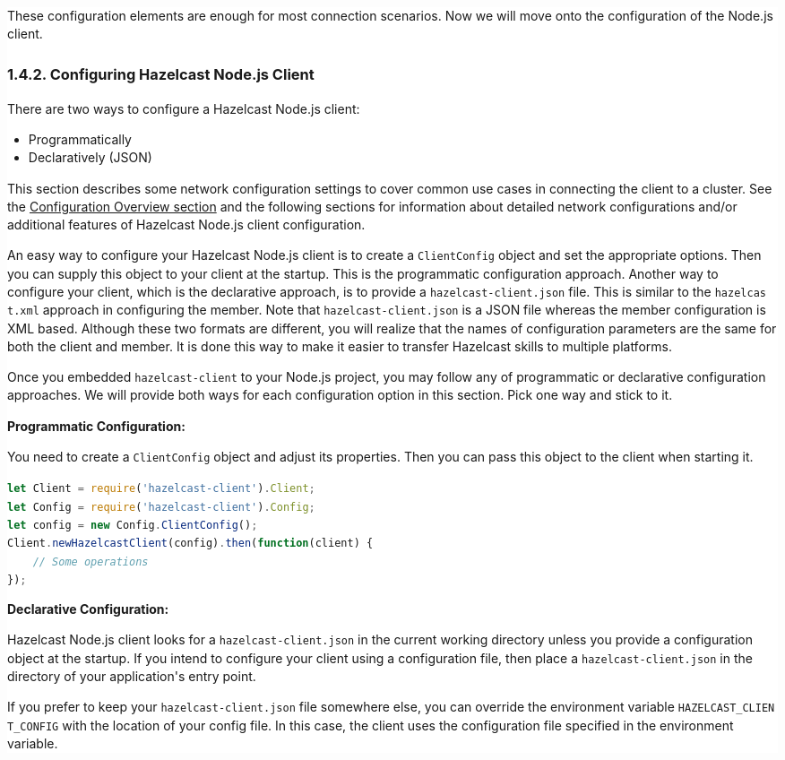 These configuration elements are enough for most connection scenarios. Now we will move onto the configuration of the Node.js client.

### 1.4.2. Configuring Hazelcast Node.js Client

There are two ways to configure a Hazelcast Node.js client:

* Programmatically
* Declaratively (JSON)

This section describes some network configuration settings to cover common use cases in connecting the client to a cluster. See the [Configuration Overview section](#3-configuration-overview)
and the following sections for information about detailed network configurations and/or additional features of Hazelcast Node.js client configuration.

An easy way to configure your Hazelcast Node.js client is to create a `ClientConfig` object and set the appropriate options. Then you can
supply this object to your client at the startup. This is the programmatic configuration approach. Another way to configure your client, which is the declarative approach, is to provide a `hazelcast-client.json` file. This is similar to the `hazelcast.xml` approach
in configuring the member. Note that `hazelcast-client.json` is a JSON file whereas the member configuration is XML based. Although these
two formats are different, you will realize that the names of configuration parameters are the same for both the client and member.
It is done this way to make it easier to transfer Hazelcast skills to multiple platforms.

Once you embedded `hazelcast-client` to your Node.js project, you may follow any of programmatic or declarative configuration approaches.
We will provide both ways for each configuration option in this section. Pick one way and stick to it.

**Programmatic Configuration:**

You need to create a `ClientConfig` object and adjust its properties. Then you can pass this object to the client when starting it.

```javascript
let Client = require('hazelcast-client').Client;
let Config = require('hazelcast-client').Config;
let config = new Config.ClientConfig();
Client.newHazelcastClient(config).then(function(client) {
    // Some operations
});
```

**Declarative Configuration:**

Hazelcast Node.js client looks for a `hazelcast-client.json` in the current working directory unless you provide a configuration object
at the startup. If you intend to configure your client using a configuration file, then place a `hazelcast-client.json` in the directory
of your application's entry point.

If you prefer to keep your `hazelcast-client.json` file somewhere else, you can override the environment variable `HAZELCAST_CLIENT_CONFIG`
with the location of your config file. In this case, the client uses the configuration file specified in the environment variable.
